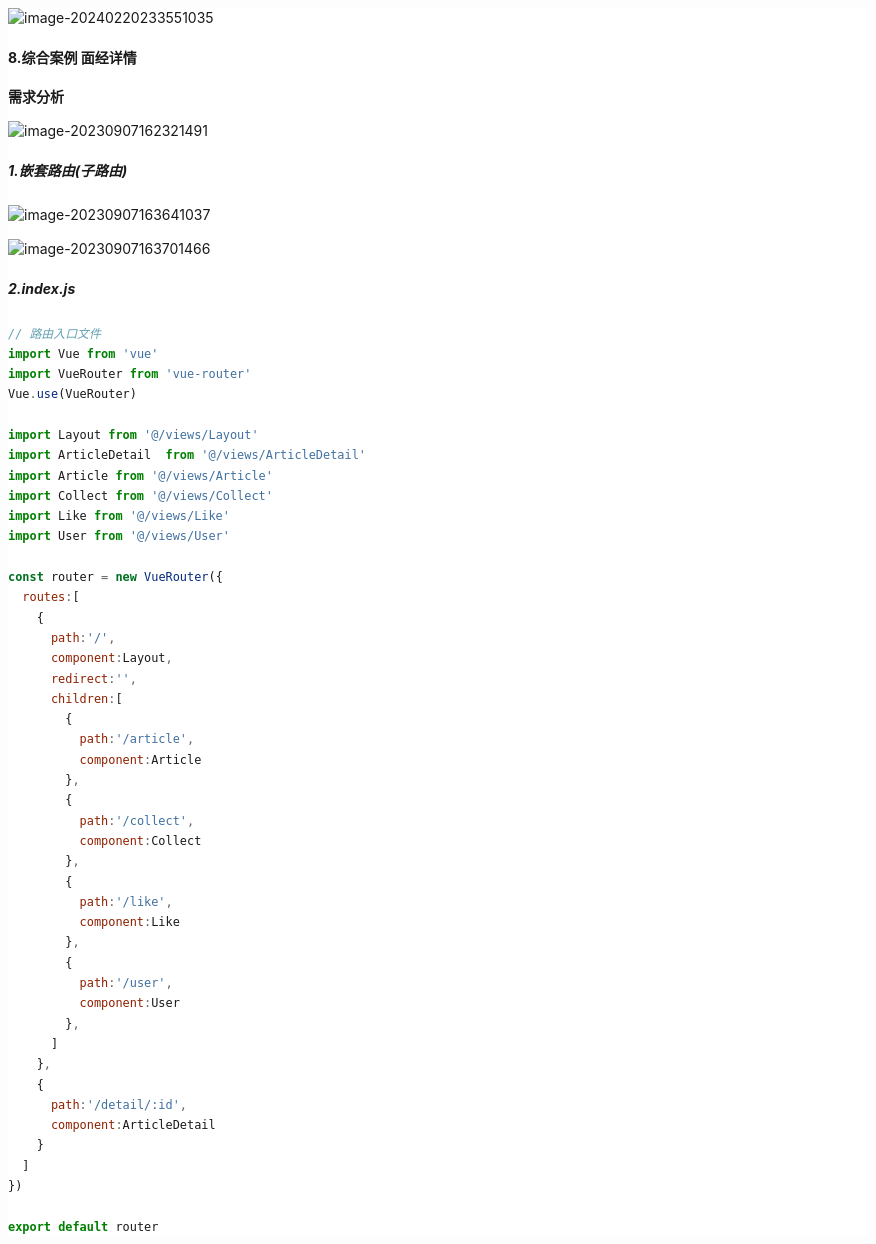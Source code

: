 ![image-20240220233551035](https://ttqblogimg.oss-cn-beijing.aliyuncs.com/image-20240220233551035.png)



#### 8.综合案例 面经详情

**需求分析**

![image-20230907162321491](https://ttqblogimg.oss-cn-beijing.aliyuncs.com/image-20230907162321491.png)

##### 1.嵌套路由(子路由)

![image-20230907163641037](https://ttqblogimg.oss-cn-beijing.aliyuncs.com/image-20230907163641037.png)

![image-20230907163701466](https://ttqblogimg.oss-cn-beijing.aliyuncs.com/image-20230907163701466.png)

##### 2.index.js

```js
// 路由入口文件
import Vue from 'vue'
import VueRouter from 'vue-router'
Vue.use(VueRouter)

import Layout from '@/views/Layout'
import ArticleDetail  from '@/views/ArticleDetail'
import Article from '@/views/Article'
import Collect from '@/views/Collect'
import Like from '@/views/Like'
import User from '@/views/User'

const router = new VueRouter({
  routes:[
    {
      path:'/',
      component:Layout,
      redirect:'',
      children:[
        {
          path:'/article',
          component:Article
        },
        {
          path:'/collect',
          component:Collect
        },
        {
          path:'/like',
          component:Like
        },
        {
          path:'/user',
          component:User
        },
      ]
    },
    {
      path:'/detail/:id',
      component:ArticleDetail
    }
  ]
})

export default router
```
